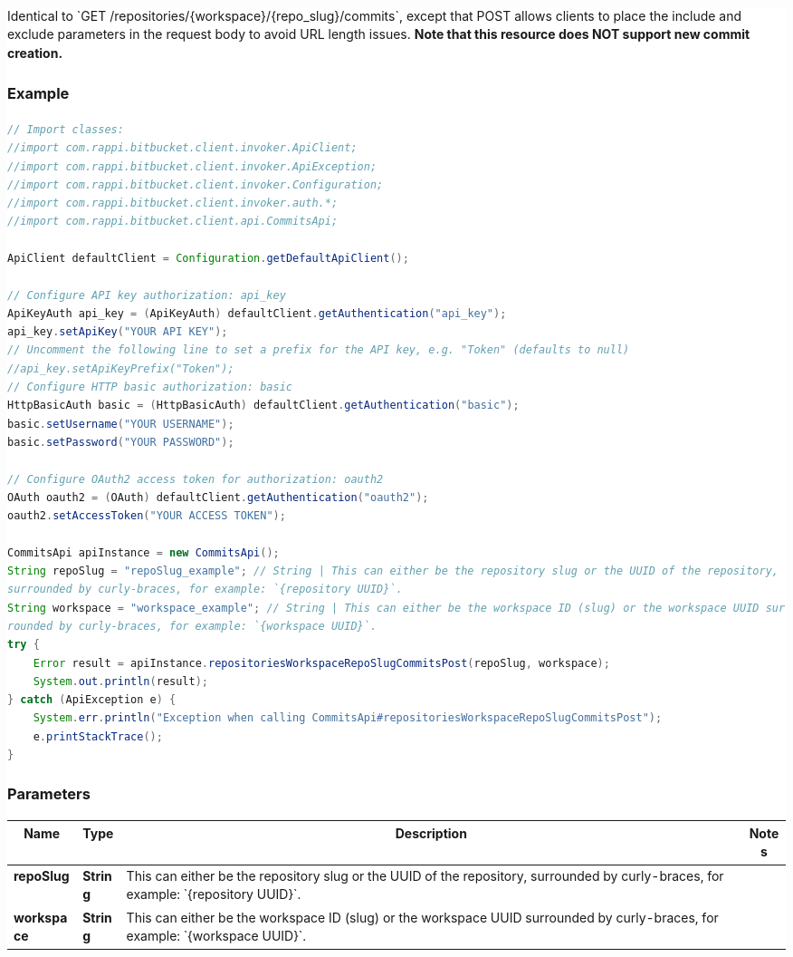 

Identical to &#x60;GET /repositories/{workspace}/{repo_slug}/commits&#x60;, except that POST allows clients to place the include and exclude parameters in the request body to avoid URL length issues.  **Note that this resource does NOT support new commit creation.**

### Example
```java
// Import classes:
//import com.rappi.bitbucket.client.invoker.ApiClient;
//import com.rappi.bitbucket.client.invoker.ApiException;
//import com.rappi.bitbucket.client.invoker.Configuration;
//import com.rappi.bitbucket.client.invoker.auth.*;
//import com.rappi.bitbucket.client.api.CommitsApi;

ApiClient defaultClient = Configuration.getDefaultApiClient();

// Configure API key authorization: api_key
ApiKeyAuth api_key = (ApiKeyAuth) defaultClient.getAuthentication("api_key");
api_key.setApiKey("YOUR API KEY");
// Uncomment the following line to set a prefix for the API key, e.g. "Token" (defaults to null)
//api_key.setApiKeyPrefix("Token");
// Configure HTTP basic authorization: basic
HttpBasicAuth basic = (HttpBasicAuth) defaultClient.getAuthentication("basic");
basic.setUsername("YOUR USERNAME");
basic.setPassword("YOUR PASSWORD");

// Configure OAuth2 access token for authorization: oauth2
OAuth oauth2 = (OAuth) defaultClient.getAuthentication("oauth2");
oauth2.setAccessToken("YOUR ACCESS TOKEN");

CommitsApi apiInstance = new CommitsApi();
String repoSlug = "repoSlug_example"; // String | This can either be the repository slug or the UUID of the repository, surrounded by curly-braces, for example: `{repository UUID}`. 
String workspace = "workspace_example"; // String | This can either be the workspace ID (slug) or the workspace UUID surrounded by curly-braces, for example: `{workspace UUID}`. 
try {
    Error result = apiInstance.repositoriesWorkspaceRepoSlugCommitsPost(repoSlug, workspace);
    System.out.println(result);
} catch (ApiException e) {
    System.err.println("Exception when calling CommitsApi#repositoriesWorkspaceRepoSlugCommitsPost");
    e.printStackTrace();
}
```

### Parameters

Name | Type | Description  | Notes
------------- | ------------- | ------------- | -------------
 **repoSlug** | **String**| This can either be the repository slug or the UUID of the repository, surrounded by curly-braces, for example: &#x60;{repository UUID}&#x60;.  |
 **workspace** | **String**| This can either be the workspace ID (slug) or the workspace UUID surrounded by curly-braces, for example: &#x60;{workspace UUID}&#x60;.  |
